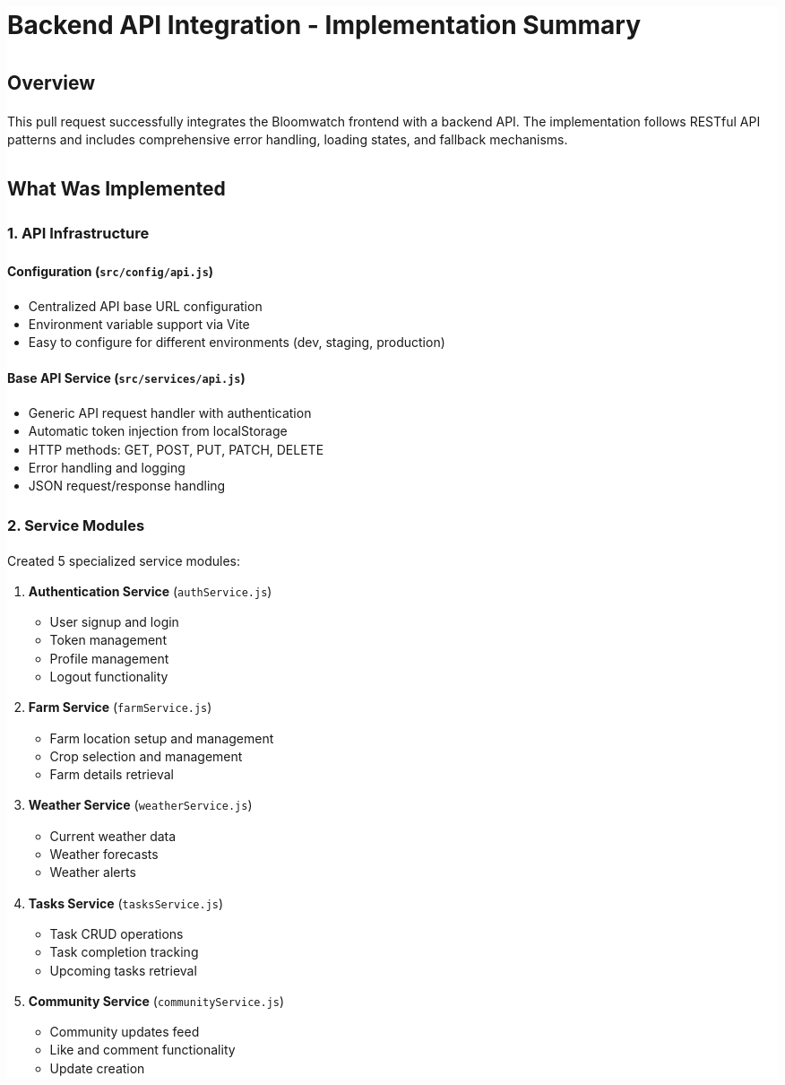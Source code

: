 # Backend API Integration - Implementation Summary

## Overview
This pull request successfully integrates the Bloomwatch frontend with a backend API. The implementation follows RESTful API patterns and includes comprehensive error handling, loading states, and fallback mechanisms.

## What Was Implemented

### 1. API Infrastructure

#### Configuration (`src/config/api.js`)
- Centralized API base URL configuration
- Environment variable support via Vite
- Easy to configure for different environments (dev, staging, production)

#### Base API Service (`src/services/api.js`)
- Generic API request handler with authentication
- Automatic token injection from localStorage
- HTTP methods: GET, POST, PUT, PATCH, DELETE
- Error handling and logging
- JSON request/response handling

### 2. Service Modules

Created 5 specialized service modules:

1. **Authentication Service** (`authService.js`)
   - User signup and login
   - Token management
   - Profile management
   - Logout functionality

2. **Farm Service** (`farmService.js`)
   - Farm location setup and management
   - Crop selection and management
   - Farm details retrieval

3. **Weather Service** (`weatherService.js`)
   - Current weather data
   - Weather forecasts
   - Weather alerts

4. **Tasks Service** (`tasksService.js`)
   - Task CRUD operations
   - Task completion tracking
   - Upcoming tasks retrieval

5. **Community Service** (`communityService.js`)
   - Community updates feed
   - Like and comment functionality
   - Update creation
